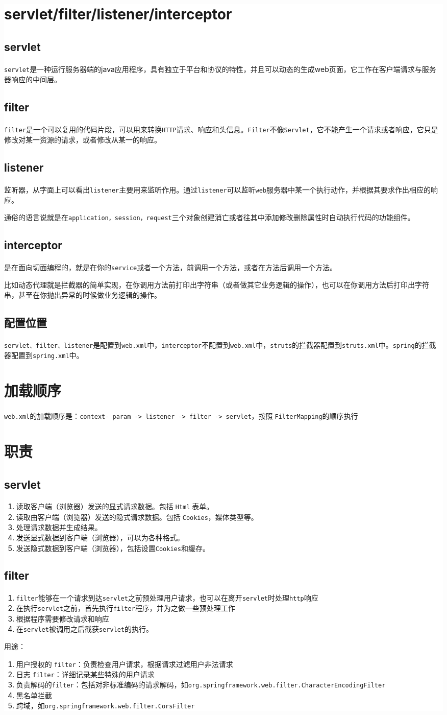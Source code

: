 # servlet/filter/listener/interceptor

## servlet
`servlet`是一种运行服务器端的java应用程序，具有独立于平台和协议的特性，并且可以动态的生成web页面，它工作在客户端请求与服务器响应的中间层。

## filter
`filter`是一个可以复用的代码片段，可以用来转换`HTTP`请求、响应和头信息。`Filter`不像`Servlet`，它不能产生一个请求或者响应，它只是修改对某一资源的请求，或者修改从某一的响应。

## listener
监听器，从字面上可以看出`listener`主要用来监听作用。通过`listener`可以监听`web`服务器中某一个执行动作，并根据其要求作出相应的响应。

通俗的语言说就是在`application，session，request`三个对象创建消亡或者往其中添加修改删除属性时自动执行代码的功能组件。

## interceptor
是在面向切面编程的，就是在你的`service`或者一个方法，前调用一个方法，或者在方法后调用一个方法。

比如动态代理就是拦截器的简单实现，在你调用方法前打印出字符串（或者做其它业务逻辑的操作），也可以在你调用方法后打印出字符串，甚至在你抛出异常的时候做业务逻辑的操作。

## 配置位置
`servlet、filter、listener`是配置到`web.xml`中，`interceptor`不配置到`web.xml`中，`struts`的拦截器配置到`struts.xml`中。`spring`的拦截器配置到`spring.xml`中。

# 加载顺序
`web.xml`的加载顺序是：`context- param -> listener -> filter -> servlet`，按照 `FilterMapping`的顺序执行

# 职责

## servlet
1. 读取客户端（浏览器）发送的显式请求数据。包括 `Html` 表单。
2. 读取由客户端（浏览器）发送的隐式请求数据。包括 `Cookies`，媒体类型等。
3. 处理请求数据并生成结果。
4. 发送显式数据到客户端（浏览器），可以为各种格式。
5. 发送隐式数据到客户端（浏览器），包括设置`Cookies`和缓存。

## filter
1. `filter`能够在一个请求到达`servlet`之前预处理用户请求，也可以在离开`servlet`时处理`http`响应
2. 在执行`servlet`之前，首先执行`filter`程序，并为之做一些预处理工作
3. 根据程序需要修改请求和响应
4. 在`servlet`被调用之后截获`servlet`的执行。

用途：
1. 用户授权的 `filter`：负责检查用户请求，根据请求过滤用户非法请求
2. 日志 `filter`：详细记录某些特殊的用户请求
3. 负责解码的`filter`：包括对非标准编码的请求解码，如`org.springframework.web.filter.CharacterEncodingFilter`
4. 黑名单拦截
5. 跨域，如`org.springframework.web.filter.CorsFilter`
